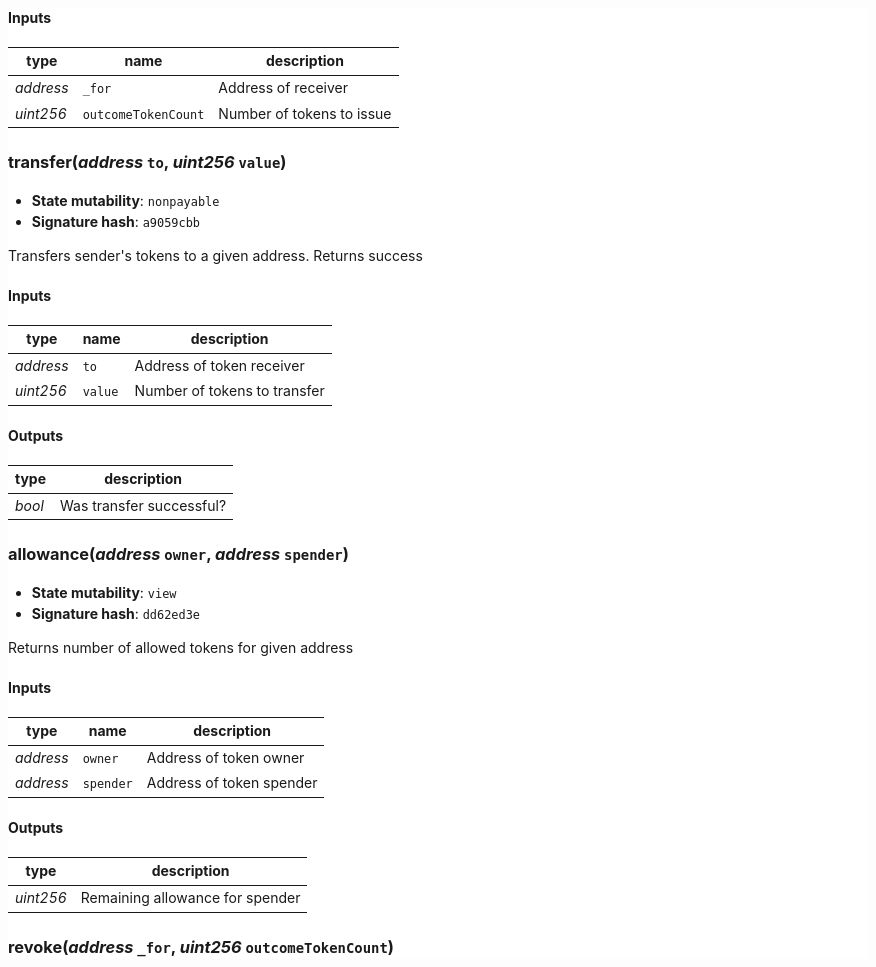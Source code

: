 #### Inputs

| type      | name                | description               |
| --------- | ------------------- | ------------------------- |
| *address* | `_for`              | Address of receiver       |
| *uint256* | `outcomeTokenCount` | Number of tokens to issue |

### transfer(*address* `to`, *uint256* `value`)

- **State mutability**: `nonpayable`
- **Signature hash**: `a9059cbb`

Transfers sender's tokens to a given address. Returns success

#### Inputs

| type      | name    | description                  |
| --------- | ------- | ---------------------------- |
| *address* | `to`    | Address of token receiver    |
| *uint256* | `value` | Number of tokens to transfer |

#### Outputs

| type   | description              |
| ------ | ------------------------ |
| *bool* | Was transfer successful? |

### allowance(*address* `owner`, *address* `spender`)

- **State mutability**: `view`
- **Signature hash**: `dd62ed3e`

Returns number of allowed tokens for given address

#### Inputs

| type      | name      | description              |
| --------- | --------- | ------------------------ |
| *address* | `owner`   | Address of token owner   |
| *address* | `spender` | Address of token spender |

#### Outputs

| type      | description                     |
| --------- | ------------------------------- |
| *uint256* | Remaining allowance for spender |

### revoke(*address* `_for`, *uint256* `outcomeTokenCount`)
